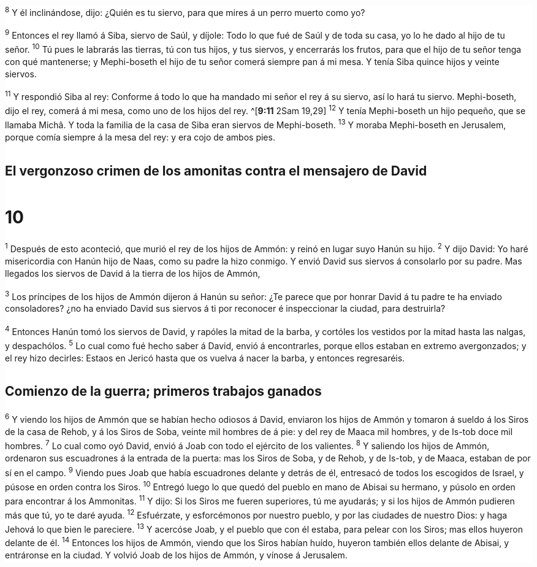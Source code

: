 
<sup class='bibleverse'>8</sup> Y él inclinándose, dijo: ¿Quién es tu siervo, para que mires á un perro muerto como yo? 


<sup class='bibleverse'>9</sup> Entonces el rey llamó á Siba, siervo de Saúl, y díjole: Todo lo que fué de Saúl y de toda su casa, yo lo he dado al hijo de tu señor. <sup class='bibleverse'>10</sup> Tú pues le labrarás las tierras, tú con tus hijos, y tus siervos, y encerrarás los frutos, para que el hijo de tu señor tenga con qué mantenerse; y Mephi-boseth el hijo de tu señor comerá siempre pan á mi mesa. Y tenía Siba quince hijos y veinte siervos. 


<sup class='bibleverse'>11</sup> Y respondió Siba al rey: Conforme á todo lo que ha mandado mi señor el rey á su siervo, así lo hará tu siervo. Mephi-boseth, dijo el rey, comerá á mi mesa, como uno de los hijos del rey. ^[**9:11** 2Sam 19,29] <sup class='bibleverse'>12</sup> Y tenía Mephi-boseth un hijo pequeño, que se llamaba Michâ. Y toda la familia de la casa de Siba eran siervos de Mephi-boseth. <sup class='bibleverse'>13</sup> Y moraba Mephi-boseth en Jerusalem, porque comía siempre á la mesa del rey: y era cojo de ambos pies.


## El vergonzoso crimen de los amonitas contra el mensajero de David
# 10 
<sup class='bibleverse'>1</sup> Después de esto aconteció, que murió el rey de los hijos de Ammón: y reinó en lugar suyo Hanún su hijo. <sup class='bibleverse'>2</sup> Y dijo David: Yo haré misericordia con Hanún hijo de Naas, como su padre la hizo conmigo. Y envió David sus siervos á consolarlo por su padre. Mas llegados los siervos de David á la tierra de los hijos de Ammón, 


<sup class='bibleverse'>3</sup> Los príncipes de los hijos de Ammón dijeron á Hanún su señor: ¿Te parece que por honrar David á tu padre te ha enviado consoladores? ¿no ha enviado David sus siervos á ti por reconocer é inspeccionar la ciudad, para destruirla? 


<sup class='bibleverse'>4</sup> Entonces Hanún tomó los siervos de David, y rapóles la mitad de la barba, y cortóles los vestidos por la mitad hasta las nalgas, y despachólos. <sup class='bibleverse'>5</sup> Lo cual como fué hecho saber á David, envió á encontrarles, porque ellos estaban en extremo avergonzados; y el rey hizo decirles: Estaos en Jericó hasta que os vuelva á nacer la barba, y entonces regresaréis. 



## Comienzo de la guerra; primeros trabajos ganados
<sup class='bibleverse'>6</sup> Y viendo los hijos de Ammón que se habían hecho odiosos á David, enviaron los hijos de Ammón y tomaron á sueldo á los Siros de la casa de Rehob, y á los Siros de Soba, veinte mil hombres de á pie: y del rey de Maaca mil hombres, y de Is-tob doce mil hombres. <sup class='bibleverse'>7</sup> Lo cual como oyó David, envió á Joab con todo el ejército de los valientes. <sup class='bibleverse'>8</sup> Y saliendo los hijos de Ammón, ordenaron sus escuadrones á la entrada de la puerta: mas los Siros de Soba, y de Rehob, y de Is-tob, y de Maaca, estaban de por sí en el campo. <sup class='bibleverse'>9</sup> Viendo pues Joab que había escuadrones delante y detrás de él, entresacó de todos los escogidos de Israel, y púsose en orden contra los Siros. <sup class='bibleverse'>10</sup> Entregó luego lo que quedó del pueblo en mano de Abisai su hermano, y púsolo en orden para encontrar á los Ammonitas. <sup class='bibleverse'>11</sup> Y dijo: Si los Siros me fueren superiores, tú me ayudarás; y si los hijos de Ammón pudieren más que tú, yo te daré ayuda. <sup class='bibleverse'>12</sup> Esfuérzate, y esforcémonos por nuestro pueblo, y por las ciudades de nuestro Dios: y haga Jehová lo que bien le pareciere. <sup class='bibleverse'>13</sup> Y acercóse Joab, y el pueblo que con él estaba, para pelear con los Siros; mas ellos huyeron delante de él. <sup class='bibleverse'>14</sup> Entonces los hijos de Ammón, viendo que los Siros habían huído, huyeron también ellos delante de Abisai, y entráronse en la ciudad. Y volvió Joab de los hijos de Ammón, y vínose á Jerusalem. 
